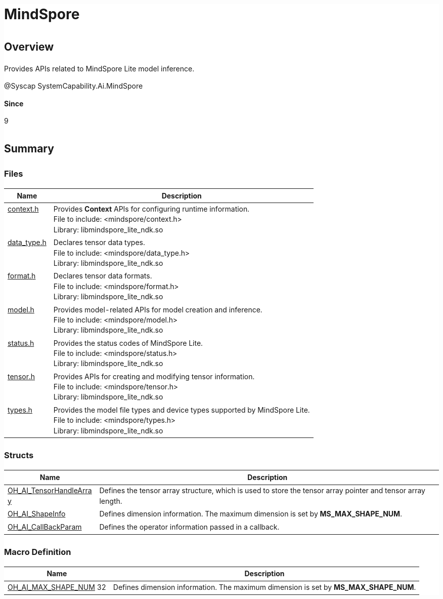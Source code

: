 # MindSpore


## Overview

Provides APIs related to MindSpore Lite model inference.

\@Syscap SystemCapability.Ai.MindSpore

**Since**

9


## Summary


### Files

| Name                           | Description                                                        |
| ------------------------------- | ------------------------------------------------------------ |
| [context.h](context_8h.md)      | Provides **Context** APIs for configuring runtime information.<br>File to include: \<mindspore/context.h><br>Library: libmindspore_lite_ndk.so|
| [data_type.h](data__type_8h.md) | Declares tensor data types.<br>File to include: \<mindspore/data_type.h><br>Library: libmindspore_lite_ndk.so|
| [format.h](format_8h.md)        | Declares tensor data formats.<br>File to include: \<mindspore/format.h><br>Library: libmindspore_lite_ndk.so|
| [model.h](model_8h.md)          | Provides model-related APIs for model creation and inference.<br>File to include: \<mindspore/model.h><br>Library: libmindspore_lite_ndk.so|
| [status.h](status_8h.md)        | Provides the status codes of MindSpore Lite.<br>File to include: \<mindspore/status.h><br>Library: libmindspore_lite_ndk.so|
| [tensor.h](tensor_8h.md)        | Provides APIs for creating and modifying tensor information.<br>File to include: \<mindspore/tensor.h><br>Library: libmindspore_lite_ndk.so|
| [types.h](types_8h.md)          | Provides the model file types and device types supported by MindSpore Lite.<br>File to include: \<mindspore/types.h><br>Library: libmindspore_lite_ndk.so|


### Structs

| Name                                                        | Description                                                |
| ------------------------------------------------------------ | ---------------------------------------------------- |
| [OH_AI_TensorHandleArray](_o_h___a_i___tensor_handle_array.md) | Defines the tensor array structure, which is used to store the tensor array pointer and tensor array length.|
| [OH_AI_ShapeInfo](_o_h___a_i___shape_info.md)                | Defines dimension information. The maximum dimension is set by **MS_MAX_SHAPE_NUM**.        |
| [OH_AI_CallBackParam](_o_h___a_i___call_back_param.md)       | Defines the operator information passed in a callback.                          |


### Macro Definition

| Name                                            | Description                                        |
| ------------------------------------------------ | -------------------------------------------- |
| [OH_AI_MAX_SHAPE_NUM](#oh_ai_max_shape_num)   32 | Defines dimension information. The maximum dimension is set by **MS_MAX_SHAPE_NUM**.|

